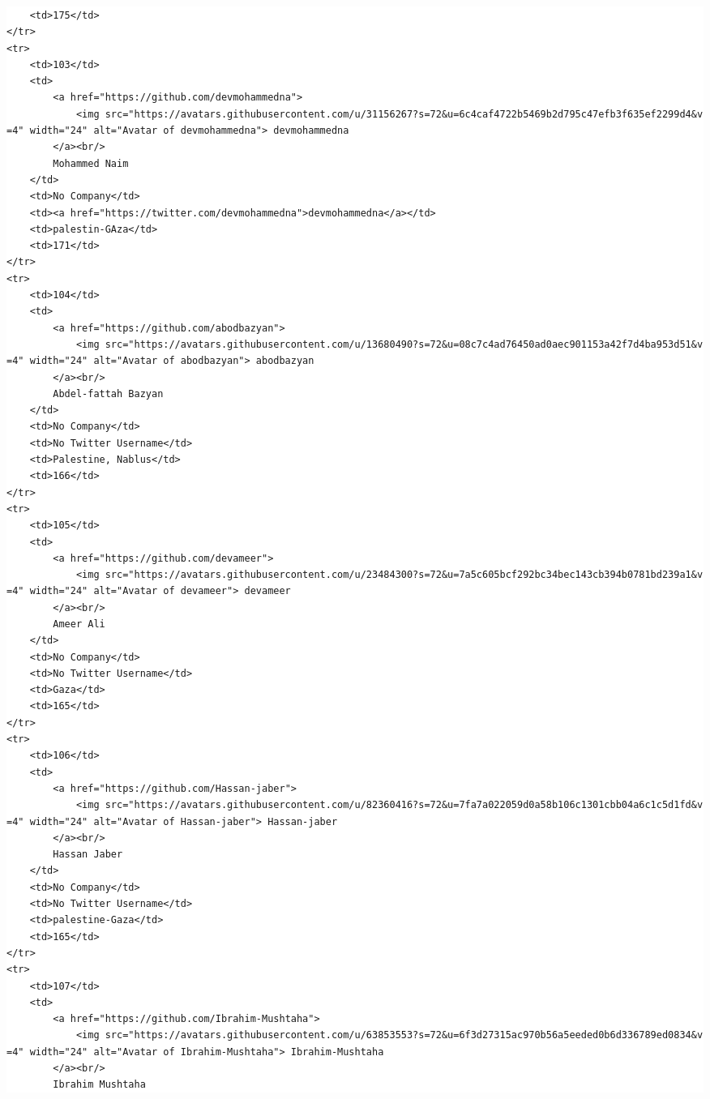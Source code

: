 		<td>175</td>
	</tr>
	<tr>
		<td>103</td>
		<td>
			<a href="https://github.com/devmohammedna">
				<img src="https://avatars.githubusercontent.com/u/31156267?s=72&u=6c4caf4722b5469b2d795c47efb3f635ef2299d4&v=4" width="24" alt="Avatar of devmohammedna"> devmohammedna
			</a><br/>
			Mohammed Naim
		</td>
		<td>No Company</td>
		<td><a href="https://twitter.com/devmohammedna">devmohammedna</a></td>
		<td>palestin-GAza</td>
		<td>171</td>
	</tr>
	<tr>
		<td>104</td>
		<td>
			<a href="https://github.com/abodbazyan">
				<img src="https://avatars.githubusercontent.com/u/13680490?s=72&u=08c7c4ad76450ad0aec901153a42f7d4ba953d51&v=4" width="24" alt="Avatar of abodbazyan"> abodbazyan
			</a><br/>
			Abdel-fattah Bazyan
		</td>
		<td>No Company</td>
		<td>No Twitter Username</td>
		<td>Palestine, Nablus</td>
		<td>166</td>
	</tr>
	<tr>
		<td>105</td>
		<td>
			<a href="https://github.com/devameer">
				<img src="https://avatars.githubusercontent.com/u/23484300?s=72&u=7a5c605bcf292bc34bec143cb394b0781bd239a1&v=4" width="24" alt="Avatar of devameer"> devameer
			</a><br/>
			Ameer Ali
		</td>
		<td>No Company</td>
		<td>No Twitter Username</td>
		<td>Gaza</td>
		<td>165</td>
	</tr>
	<tr>
		<td>106</td>
		<td>
			<a href="https://github.com/Hassan-jaber">
				<img src="https://avatars.githubusercontent.com/u/82360416?s=72&u=7fa7a022059d0a58b106c1301cbb04a6c1c5d1fd&v=4" width="24" alt="Avatar of Hassan-jaber"> Hassan-jaber
			</a><br/>
			Hassan Jaber
		</td>
		<td>No Company</td>
		<td>No Twitter Username</td>
		<td>palestine-Gaza</td>
		<td>165</td>
	</tr>
	<tr>
		<td>107</td>
		<td>
			<a href="https://github.com/Ibrahim-Mushtaha">
				<img src="https://avatars.githubusercontent.com/u/63853553?s=72&u=6f3d27315ac970b56a5eeded0b6d336789ed0834&v=4" width="24" alt="Avatar of Ibrahim-Mushtaha"> Ibrahim-Mushtaha
			</a><br/>
			Ibrahim Mushtaha